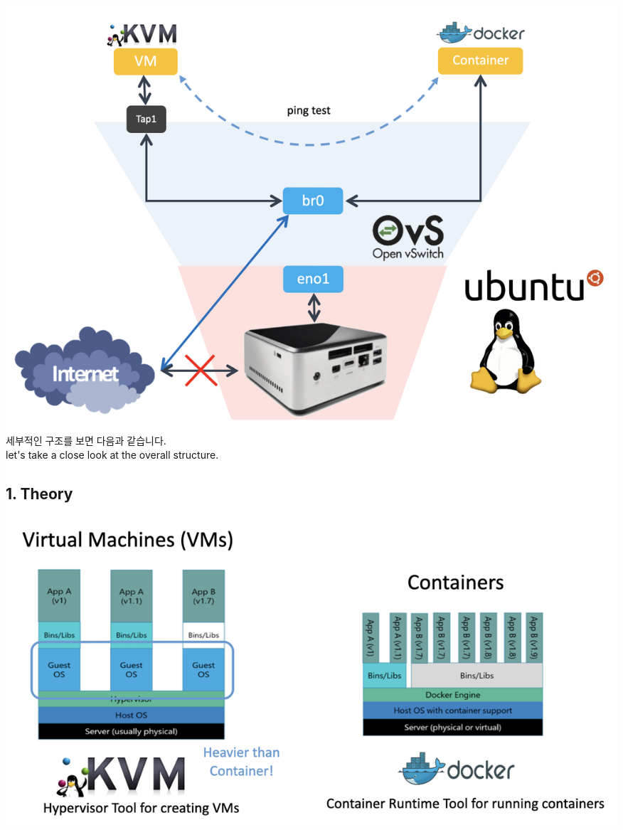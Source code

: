 ![Objective](./img/objective.png)

세부적인 구조를 보면 다음과 같습니다.
<br>let's take a close look at the overall structure.

## 1. Theory

![VM Container](./img/vm_container.png)
